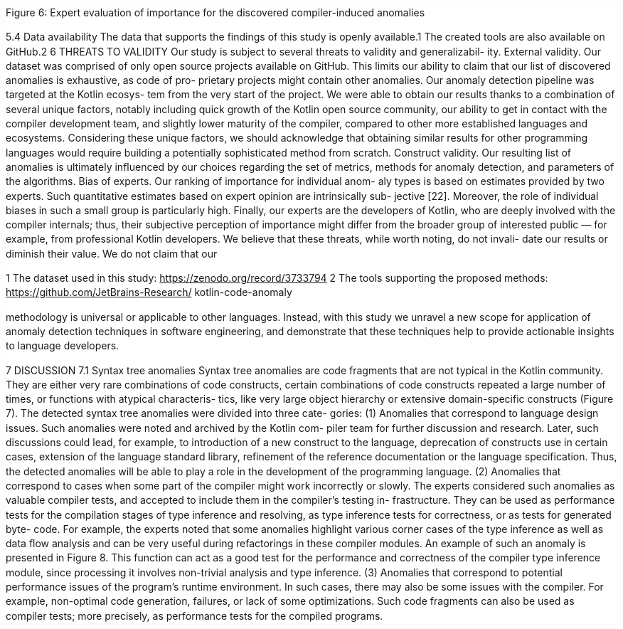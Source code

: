 
 
Figure 6: Expert evaluation of importance for the discovered compiler-induced anomalies

5.4	Data availability
The data that supports the findings of this study is openly available.1 The created tools are also available on GitHub.2
6	THREATS TO VALIDITY
Our study is subject to several threats to validity and generalizabil- ity.
External validity. Our dataset was comprised of only open source projects available on GitHub. This limits our ability to claim that our list of discovered anomalies is exhaustive, as code of pro- prietary projects might contain other anomalies.
Our anomaly detection pipeline was targeted at the Kotlin ecosys- tem from the very start of the project. We were able to obtain our results thanks to a combination of several unique factors, notably including quick growth of the Kotlin open source community, our ability to get in contact with the compiler development team, and slightly lower maturity of the compiler, compared to other more established languages and ecosystems. Considering these unique factors, we should acknowledge that obtaining similar results for other programming languages would require building a potentially sophisticated method from scratch.
Construct validity. Our resulting list of anomalies is ultimately influenced by our choices regarding the set of metrics, methods for anomaly detection, and parameters of the algorithms.
Bias of experts. Our ranking of importance for individual anom- aly types is based on estimates provided by two experts. Such quantitative estimates based on expert opinion are intrinsically sub- jective [22]. Moreover, the role of individual biases in such a small group is particularly high. Finally, our experts are the developers of Kotlin, who are deeply involved with the compiler internals; thus, their subjective perception of importance might differ from the broader group of interested public — for example, from professional Kotlin developers.
We believe that these threats, while worth noting, do not invali- date our results or diminish their value. We do not claim that our

 
1 The dataset used in this study: https://zenodo.org/record/3733794
2 The tools supporting the proposed methods: https://github.com/JetBrains-Research/ kotlin-code-anomaly
 

methodology is universal or applicable to other languages. Instead, with this study we unravel a new scope for application of anomaly detection techniques in software engineering, and demonstrate that these techniques help to provide actionable insights to language developers.

7	DISCUSSION
7.1	Syntax tree anomalies
Syntax tree anomalies are code fragments that are not typical in the Kotlin community. They are either very rare combinations of code constructs, certain combinations of code constructs repeated a large number of times, or functions with atypical characteris- tics, like very large object hierarchy or extensive domain-specific constructs (Figure 7).
The detected syntax tree anomalies were divided into three cate- gories:
(1)	Anomalies that correspond to language design issues. Such anomalies were noted and archived by the Kotlin com- piler team for further discussion and research. Later, such discussions could lead, for example, to introduction of a new construct to the language, deprecation of constructs use in certain cases, extension of the language standard library, refinement of the reference documentation or the language specification. Thus, the detected anomalies will be able to play a role in the development of the programming language.
(2)	Anomalies that correspond to cases when some part of the compiler might work incorrectly or slowly. The experts considered such anomalies as valuable compiler tests, and accepted to include them in the compiler’s testing in- frastructure. They can be used as performance tests for the compilation stages of type inference and resolving, as type inference tests for correctness, or as tests for generated byte- code. For example, the experts noted that some anomalies highlight various corner cases of the type inference as well as data flow analysis and can be very useful during refactorings in these compiler modules. An example of such an anomaly is presented in Figure 8. This function can act as a good test for the performance and correctness of the compiler type inference module, since processing it involves non-trivial analysis and type inference.
(3)	Anomalies that correspond to potential performance
issues of the program’s runtime environment. In such cases, there may also be some issues with the compiler. For example, non-optimal code generation, failures, or lack of some optimizations. Such code fragments can also be used as compiler tests; more precisely, as performance tests for the compiled programs.
